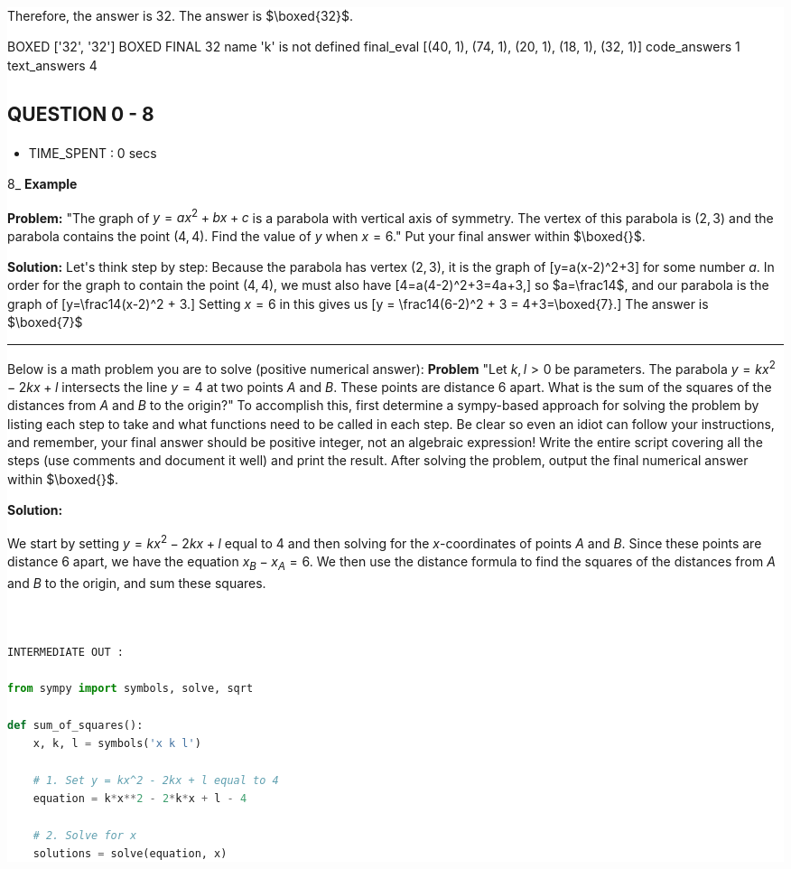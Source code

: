 Therefore, the answer is $32$.
The answer is $\boxed{32}$.

BOXED ['32', '32']
BOXED FINAL 32
name 'k' is not defined final_eval
[(40, 1), (74, 1), (20, 1), (18, 1), (32, 1)]
code_answers 1 text_answers 4



## QUESTION 0 - 8 
- TIME_SPENT : 0 secs

8_
**Example**

**Problem:** 
"The graph of $y=ax^2 + bx + c$ is a parabola with vertical axis of symmetry.  The vertex of this parabola is $(2,3)$ and the parabola contains the point $(4,4)$.  Find the value of $y$ when $x=6$."
Put your final answer within $\boxed{}$.

**Solution:** 
Let's think step by step:
Because the parabola has vertex $(2,3)$, it is the graph of  \[y=a(x-2)^2+3\] for some number $a$.  In order for the graph to contain the point $(4,4)$, we must also have  \[4=a(4-2)^2+3=4a+3,\] so $a=\frac14$, and our parabola is the graph of \[y=\frac14(x-2)^2 + 3.\] Setting $x=6$ in this gives us  \[y = \frac14(6-2)^2 + 3 = 4+3=\boxed{7}.\] The answer is $\boxed{7}$


---

Below is a math problem you are to solve (positive numerical answer):
**Problem**
"Let $k, l > 0$ be parameters. The parabola $y = kx^2 - 2kx + l$ intersects the line $y = 4$ at two points $A$ and $B$. These points are distance 6 apart. What is the sum of the squares of the distances from $A$ and $B$ to the origin?"
To accomplish this, first determine a sympy-based approach for solving the problem by listing each step to take and what functions need to be called in each step. Be clear so even an idiot can follow your instructions, and remember, your final answer should be positive integer, not an algebraic expression!
Write the entire script covering all the steps (use comments and document it well) and print the result. After solving the problem, output the final numerical answer within $\boxed{}$.

**Solution:** 



We start by setting $y = kx^2 - 2kx + l$ equal to 4 and then solving for the $x$-coordinates of points $A$ and $B$. Since these points are distance 6 apart, we have the equation $x_B - x_A = 6$. We then use the distance formula to find the squares of the distances from $A$ and $B$ to the origin, and sum these squares.

```python


INTERMEDIATE OUT :

from sympy import symbols, solve, sqrt

def sum_of_squares():
    x, k, l = symbols('x k l')

    # 1. Set y = kx^2 - 2kx + l equal to 4
    equation = k*x**2 - 2*k*x + l - 4

    # 2. Solve for x
    solutions = solve(equation, x)

```